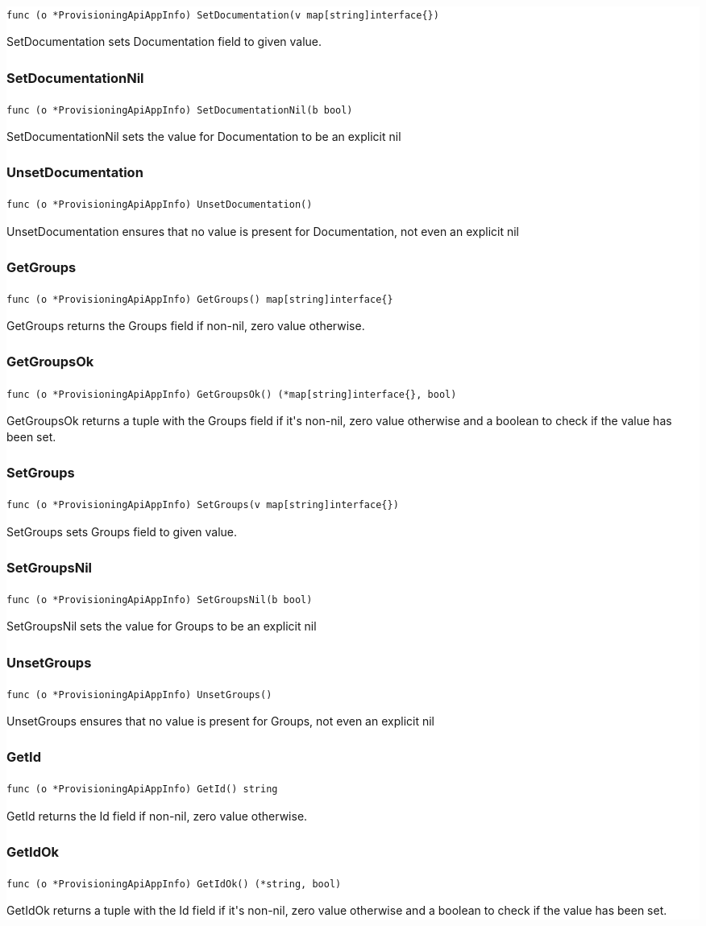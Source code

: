 `func (o *ProvisioningApiAppInfo) SetDocumentation(v map[string]interface{})`

SetDocumentation sets Documentation field to given value.


### SetDocumentationNil

`func (o *ProvisioningApiAppInfo) SetDocumentationNil(b bool)`

 SetDocumentationNil sets the value for Documentation to be an explicit nil

### UnsetDocumentation
`func (o *ProvisioningApiAppInfo) UnsetDocumentation()`

UnsetDocumentation ensures that no value is present for Documentation, not even an explicit nil
### GetGroups

`func (o *ProvisioningApiAppInfo) GetGroups() map[string]interface{}`

GetGroups returns the Groups field if non-nil, zero value otherwise.

### GetGroupsOk

`func (o *ProvisioningApiAppInfo) GetGroupsOk() (*map[string]interface{}, bool)`

GetGroupsOk returns a tuple with the Groups field if it's non-nil, zero value otherwise
and a boolean to check if the value has been set.

### SetGroups

`func (o *ProvisioningApiAppInfo) SetGroups(v map[string]interface{})`

SetGroups sets Groups field to given value.


### SetGroupsNil

`func (o *ProvisioningApiAppInfo) SetGroupsNil(b bool)`

 SetGroupsNil sets the value for Groups to be an explicit nil

### UnsetGroups
`func (o *ProvisioningApiAppInfo) UnsetGroups()`

UnsetGroups ensures that no value is present for Groups, not even an explicit nil
### GetId

`func (o *ProvisioningApiAppInfo) GetId() string`

GetId returns the Id field if non-nil, zero value otherwise.

### GetIdOk

`func (o *ProvisioningApiAppInfo) GetIdOk() (*string, bool)`

GetIdOk returns a tuple with the Id field if it's non-nil, zero value otherwise
and a boolean to check if the value has been set.
